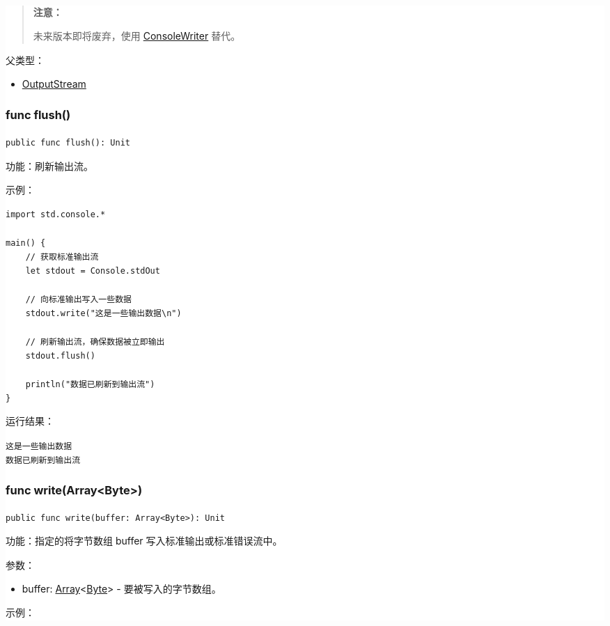 > **注意：**
>
> 未来版本即将废弃，使用 [ConsoleWriter](../../env/env_package_api/env_package_classes.md#class-consolewriter) 替代。

父类型：

- [OutputStream](../../io/io_package_api/io_package_interfaces.md#interface-outputstream)

### func flush()

```cangjie
public func flush(): Unit
```

功能：刷新输出流。

示例：


```cangjie
import std.console.*

main() {
    // 获取标准输出流
    let stdout = Console.stdOut
    
    // 向标准输出写入一些数据
    stdout.write("这是一些输出数据\n")
    
    // 刷新输出流，确保数据被立即输出
    stdout.flush()
    
    println("数据已刷新到输出流")
}
```

运行结果：

```text
这是一些输出数据
数据已刷新到输出流
```

### func write(Array\<Byte>)

```cangjie
public func write(buffer: Array<Byte>): Unit
```

功能：指定的将字节数组 buffer 写入标准输出或标准错误流中。

参数：

- buffer: [Array](../../core/core_package_api/core_package_structs.md#struct-arrayt)\<[Byte](../../core/core_package_api/core_package_types.md#type-byte)> - 要被写入的字节数组。

示例：
